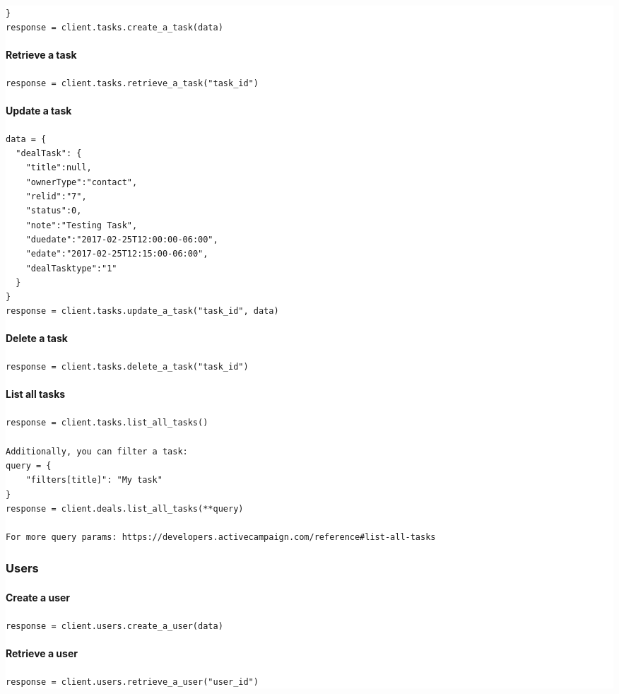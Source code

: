 ```
}
response = client.tasks.create_a_task(data)
```

#### Retrieve a task
```
response = client.tasks.retrieve_a_task("task_id")
```

#### Update a task
```
data = {
  "dealTask": {
    "title":null,
    "ownerType":"contact",
    "relid":"7",
    "status":0,
    "note":"Testing Task",
    "duedate":"2017-02-25T12:00:00-06:00",
    "edate":"2017-02-25T12:15:00-06:00",
    "dealTasktype":"1"
  }
}
response = client.tasks.update_a_task("task_id", data)
```

#### Delete a task
```
response = client.tasks.delete_a_task("task_id")
```

#### List all tasks
```
response = client.tasks.list_all_tasks()

Additionally, you can filter a task:
query = {
    "filters[title]": "My task"
}
response = client.deals.list_all_tasks(**query)

For more query params: https://developers.activecampaign.com/reference#list-all-tasks
```

### Users
#### Create a user
```
response = client.users.create_a_user(data)
```

#### Retrieve a user
```
response = client.users.retrieve_a_user("user_id")
```
